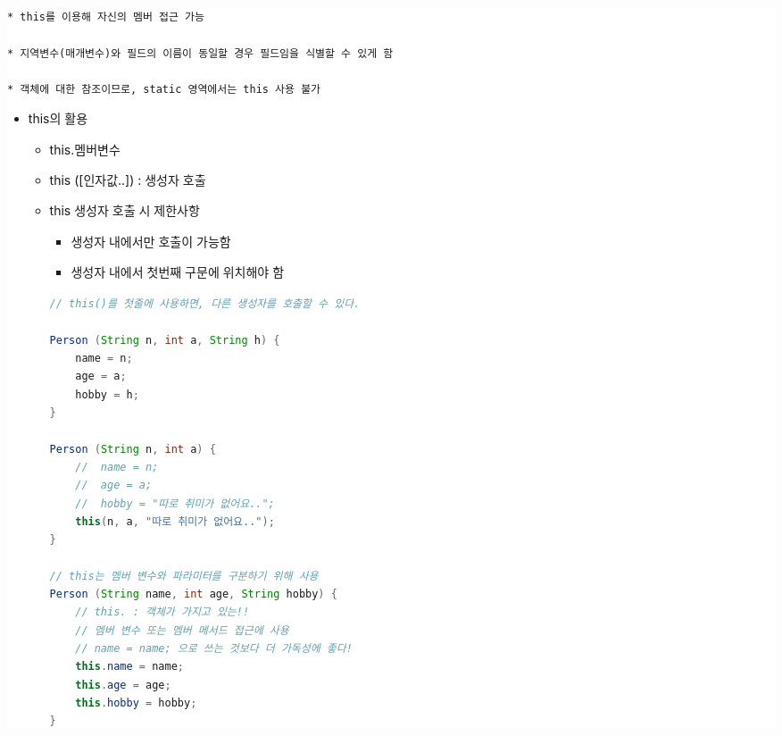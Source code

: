     * this를 이용해 자신의 멤버 접근 가능

    * 지역변수(매개변수)와 필드의 이름이 동일할 경우 필드임을 식별할 수 있게 함

    * 객체에 대한 참조이므로, static 영역에서는 this 사용 불가

* this의 활용

    * this.멤버변수

    * this ([인자값..]) : 생성자 호출

    * this 생성자 호출 시 제한사항

        * 생성자 내에서만 호출이 가능함

        * 생성자 내에서 첫번째 구문에 위치해야 함

        ```Java
        // this()를 첫줄에 사용하면, 다른 생성자를 호출할 수 있다.

        Person (String n, int a, String h) {
            name = n;
            age = a;
            hobby = h;
        }

        Person (String n, int a) {
            //  name = n;
            //  age = a;
            //  hobby = "따로 취미가 없어요..";
            this(n, a, "따로 취미가 없어요..");
        }

        // this는 멤버 변수와 파라미터를 구분하기 위해 사용
        Person (String name, int age, String hobby) {
            // this. : 객체가 가지고 있는!!
            // 멤버 변수 또는 멤버 메서드 접근에 사용
            // name = name; 으로 쓰는 것보다 더 가독성에 좋다!
            this.name = name;
            this.age = age;
            this.hobby = hobby;
        }
        ```

<script type="text/javascript" src="http://cdn.mathjax.org/mathjax/latest/MathJax.js?config=TeX-AMS-MML_HTMLorMML"></script>
<script type="text/x-mathjax-config">
  MathJax.Hub.Config({
    tex2jax: {inlineMath: [['$', '$']]},
    messageStyle: "none",
    "HTML-CSS": { availableFonts: "TeX", preferredFont: "TeX" },
  });
</script>